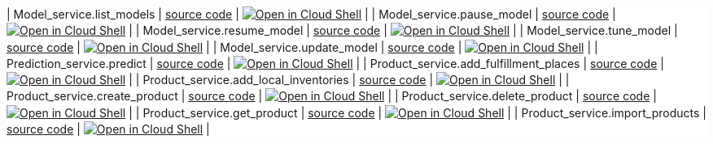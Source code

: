| Model_service.list_models | [source code](https://github.com/googleapis/google-cloud-node/blob/main/packages/google-cloud-retail/samples/generated/v2/model_service.list_models.js) | [![Open in Cloud Shell][shell_img]](https://console.cloud.google.com/cloudshell/open?git_repo=https://github.com/googleapis/google-cloud-node&page=editor&open_in_editor=packages/google-cloud-retail/samples/generated/v2/model_service.list_models.js,packages/google-cloud-retail/samples/README.md) |
| Model_service.pause_model | [source code](https://github.com/googleapis/google-cloud-node/blob/main/packages/google-cloud-retail/samples/generated/v2/model_service.pause_model.js) | [![Open in Cloud Shell][shell_img]](https://console.cloud.google.com/cloudshell/open?git_repo=https://github.com/googleapis/google-cloud-node&page=editor&open_in_editor=packages/google-cloud-retail/samples/generated/v2/model_service.pause_model.js,packages/google-cloud-retail/samples/README.md) |
| Model_service.resume_model | [source code](https://github.com/googleapis/google-cloud-node/blob/main/packages/google-cloud-retail/samples/generated/v2/model_service.resume_model.js) | [![Open in Cloud Shell][shell_img]](https://console.cloud.google.com/cloudshell/open?git_repo=https://github.com/googleapis/google-cloud-node&page=editor&open_in_editor=packages/google-cloud-retail/samples/generated/v2/model_service.resume_model.js,packages/google-cloud-retail/samples/README.md) |
| Model_service.tune_model | [source code](https://github.com/googleapis/google-cloud-node/blob/main/packages/google-cloud-retail/samples/generated/v2/model_service.tune_model.js) | [![Open in Cloud Shell][shell_img]](https://console.cloud.google.com/cloudshell/open?git_repo=https://github.com/googleapis/google-cloud-node&page=editor&open_in_editor=packages/google-cloud-retail/samples/generated/v2/model_service.tune_model.js,packages/google-cloud-retail/samples/README.md) |
| Model_service.update_model | [source code](https://github.com/googleapis/google-cloud-node/blob/main/packages/google-cloud-retail/samples/generated/v2/model_service.update_model.js) | [![Open in Cloud Shell][shell_img]](https://console.cloud.google.com/cloudshell/open?git_repo=https://github.com/googleapis/google-cloud-node&page=editor&open_in_editor=packages/google-cloud-retail/samples/generated/v2/model_service.update_model.js,packages/google-cloud-retail/samples/README.md) |
| Prediction_service.predict | [source code](https://github.com/googleapis/google-cloud-node/blob/main/packages/google-cloud-retail/samples/generated/v2/prediction_service.predict.js) | [![Open in Cloud Shell][shell_img]](https://console.cloud.google.com/cloudshell/open?git_repo=https://github.com/googleapis/google-cloud-node&page=editor&open_in_editor=packages/google-cloud-retail/samples/generated/v2/prediction_service.predict.js,packages/google-cloud-retail/samples/README.md) |
| Product_service.add_fulfillment_places | [source code](https://github.com/googleapis/google-cloud-node/blob/main/packages/google-cloud-retail/samples/generated/v2/product_service.add_fulfillment_places.js) | [![Open in Cloud Shell][shell_img]](https://console.cloud.google.com/cloudshell/open?git_repo=https://github.com/googleapis/google-cloud-node&page=editor&open_in_editor=packages/google-cloud-retail/samples/generated/v2/product_service.add_fulfillment_places.js,packages/google-cloud-retail/samples/README.md) |
| Product_service.add_local_inventories | [source code](https://github.com/googleapis/google-cloud-node/blob/main/packages/google-cloud-retail/samples/generated/v2/product_service.add_local_inventories.js) | [![Open in Cloud Shell][shell_img]](https://console.cloud.google.com/cloudshell/open?git_repo=https://github.com/googleapis/google-cloud-node&page=editor&open_in_editor=packages/google-cloud-retail/samples/generated/v2/product_service.add_local_inventories.js,packages/google-cloud-retail/samples/README.md) |
| Product_service.create_product | [source code](https://github.com/googleapis/google-cloud-node/blob/main/packages/google-cloud-retail/samples/generated/v2/product_service.create_product.js) | [![Open in Cloud Shell][shell_img]](https://console.cloud.google.com/cloudshell/open?git_repo=https://github.com/googleapis/google-cloud-node&page=editor&open_in_editor=packages/google-cloud-retail/samples/generated/v2/product_service.create_product.js,packages/google-cloud-retail/samples/README.md) |
| Product_service.delete_product | [source code](https://github.com/googleapis/google-cloud-node/blob/main/packages/google-cloud-retail/samples/generated/v2/product_service.delete_product.js) | [![Open in Cloud Shell][shell_img]](https://console.cloud.google.com/cloudshell/open?git_repo=https://github.com/googleapis/google-cloud-node&page=editor&open_in_editor=packages/google-cloud-retail/samples/generated/v2/product_service.delete_product.js,packages/google-cloud-retail/samples/README.md) |
| Product_service.get_product | [source code](https://github.com/googleapis/google-cloud-node/blob/main/packages/google-cloud-retail/samples/generated/v2/product_service.get_product.js) | [![Open in Cloud Shell][shell_img]](https://console.cloud.google.com/cloudshell/open?git_repo=https://github.com/googleapis/google-cloud-node&page=editor&open_in_editor=packages/google-cloud-retail/samples/generated/v2/product_service.get_product.js,packages/google-cloud-retail/samples/README.md) |
| Product_service.import_products | [source code](https://github.com/googleapis/google-cloud-node/blob/main/packages/google-cloud-retail/samples/generated/v2/product_service.import_products.js) | [![Open in Cloud Shell][shell_img]](https://console.cloud.google.com/cloudshell/open?git_repo=https://github.com/googleapis/google-cloud-node&page=editor&open_in_editor=packages/google-cloud-retail/samples/generated/v2/product_service.import_products.js,packages/google-cloud-retail/samples/README.md) |

[//]: # "This README.md file is auto-generated, all changes to this file will be lost."
[//]: # "To regenerate it, use `python -m synthtool`."
[explained]: https://cloud.google.com/apis/docs/client-libraries-explained
[launch_stages]: https://cloud.google.com/terms/launch-stages
[client-docs]: https://cloud.google.com/nodejs/docs/reference/retail/latest
[product-docs]: https://cloud.google.com/recommendations/
[shell_img]: https://gstatic.com/cloudssh/images/open-btn.png
[projects]: https://console.cloud.google.com/project
[billing]: https://support.google.com/cloud/answer/6293499#enable-billing
[enable_api]: https://console.cloud.google.com/flows/enableapi?apiid=retail.googleapis.com
[auth]: https://cloud.google.com/docs/authentication/getting-started